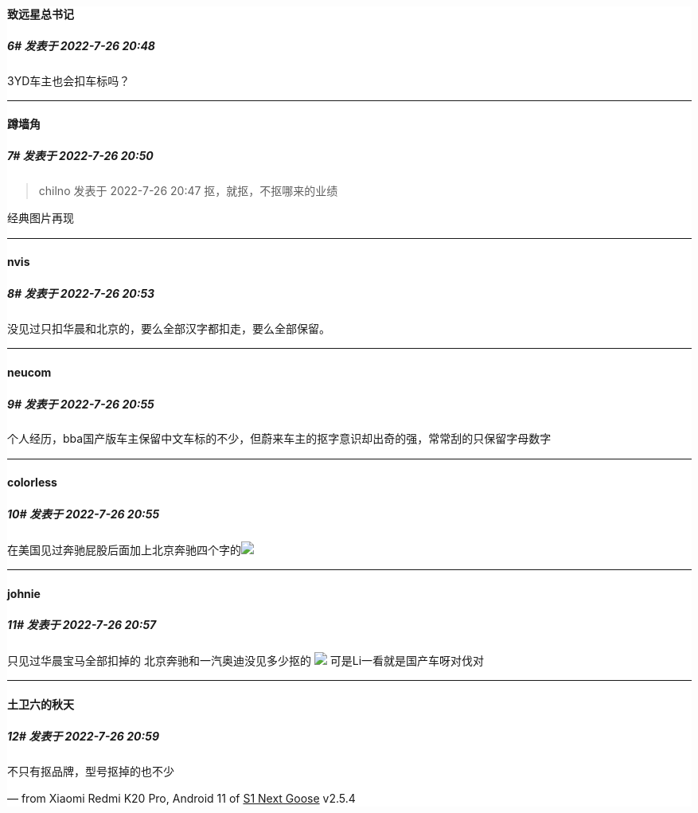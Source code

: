 ####  致远星总书记  
##### 6#       发表于 2022-7-26 20:48

3YD车主也会扣车标吗？

*****

####  蹲墙角  
##### 7#       发表于 2022-7-26 20:50

<blockquote>chilno 发表于 2022-7-26 20:47
抠，就抠，不抠哪来的业绩</blockquote>
经典图片再现

*****

####  nvis  
##### 8#       发表于 2022-7-26 20:53

没见过只扣华晨和北京的，要么全部汉字都扣走，要么全部保留。

*****

####  neucom  
##### 9#       发表于 2022-7-26 20:55

个人经历，bba国产版车主保留中文车标的不少，但蔚来车主的抠字意识却出奇的强，常常刮的只保留字母数字

*****

####  colorless  
##### 10#       发表于 2022-7-26 20:55

在美国见过奔驰屁股后面加上北京奔驰四个字的<img src="https://static.saraba1st.com/image/smiley/face2017/067.png" referrerpolicy="no-referrer">

*****

####  johnie  
##### 11#       发表于 2022-7-26 20:57

只见过华晨宝马全部扣掉的
北京奔驰和一汽奥迪没见多少抠的
<img src="https://static.saraba1st.com/image/smiley/face2017/067.png" referrerpolicy="no-referrer">
可是Li一看就是国产车呀对伐对

*****

####  土卫六的秋天  
##### 12#       发表于 2022-7-26 20:59

不只有抠品牌，型号抠掉的也不少

— from Xiaomi Redmi K20 Pro, Android 11 of [S1 Next Goose](https://pan.baidu.com/s/1mi43uRm) v2.5.4

